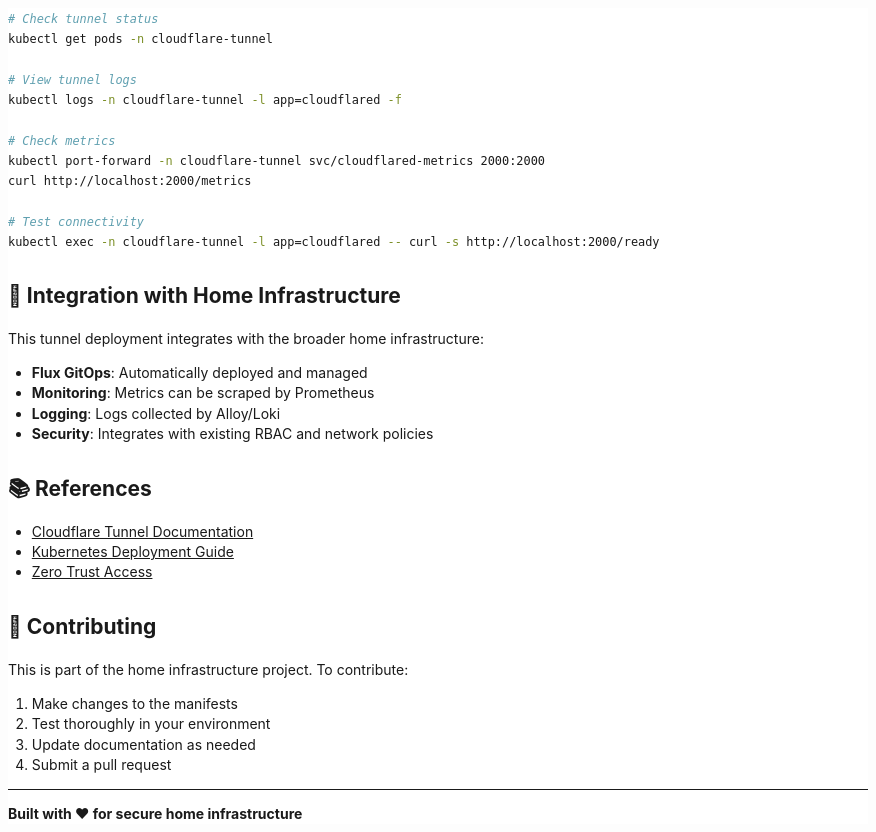 ```bash
# Check tunnel status
kubectl get pods -n cloudflare-tunnel

# View tunnel logs
kubectl logs -n cloudflare-tunnel -l app=cloudflared -f

# Check metrics
kubectl port-forward -n cloudflare-tunnel svc/cloudflared-metrics 2000:2000
curl http://localhost:2000/metrics

# Test connectivity
kubectl exec -n cloudflare-tunnel -l app=cloudflared -- curl -s http://localhost:2000/ready
```

## 🔄 Integration with Home Infrastructure

This tunnel deployment integrates with the broader home infrastructure:

- **Flux GitOps**: Automatically deployed and managed
- **Monitoring**: Metrics can be scraped by Prometheus
- **Logging**: Logs collected by Alloy/Loki
- **Security**: Integrates with existing RBAC and network policies

## 📚 References

- [Cloudflare Tunnel Documentation](https://developers.cloudflare.com/cloudflare-one/connections/connect-networks/)
- [Kubernetes Deployment Guide](https://developers.cloudflare.com/cloudflare-one/connections/connect-networks/deployment-guides/kubernetes/)
- [Zero Trust Access](https://developers.cloudflare.com/cloudflare-one/policies/access/)

## 🤝 Contributing

This is part of the home infrastructure project. To contribute:

1. Make changes to the manifests
2. Test thoroughly in your environment
3. Update documentation as needed
4. Submit a pull request

---

**Built with ❤️ for secure home infrastructure**
